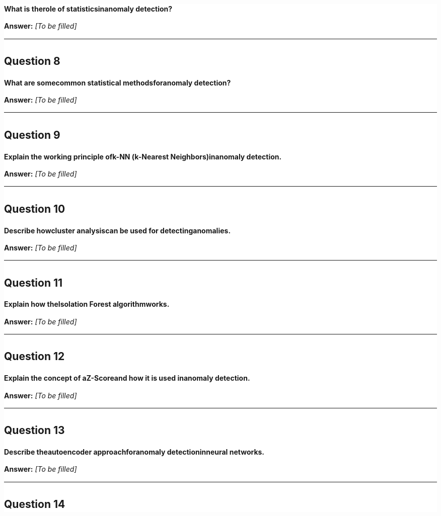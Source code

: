 **What is therole of statisticsinanomaly detection?**

**Answer:** _[To be filled]_

---

## Question 8

**What are somecommon statistical methodsforanomaly detection?**

**Answer:** _[To be filled]_

---

## Question 9

**Explain the working principle ofk-NN (k-Nearest Neighbors)inanomaly detection.**

**Answer:** _[To be filled]_

---

## Question 10

**Describe howcluster analysiscan be used for detectinganomalies.**

**Answer:** _[To be filled]_

---

## Question 11

**Explain how theIsolation Forest algorithmworks.**

**Answer:** _[To be filled]_

---

## Question 12

**Explain the concept of aZ-Scoreand how it is used inanomaly detection.**

**Answer:** _[To be filled]_

---

## Question 13

**Describe theautoencoder approachforanomaly detectioninneural networks.**

**Answer:** _[To be filled]_

---

## Question 14
